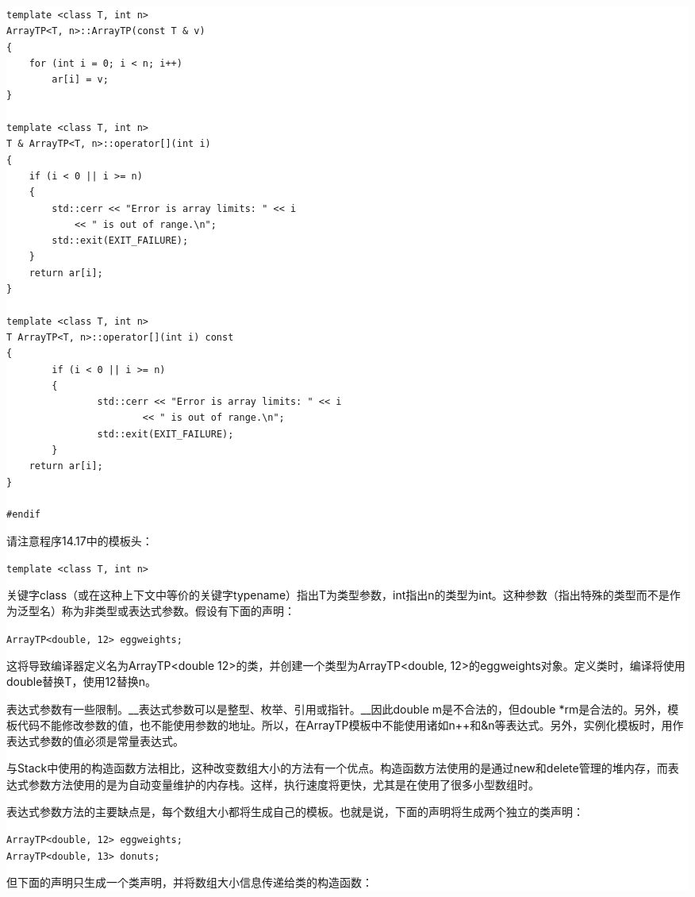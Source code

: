 	template <class T, int n>
	ArrayTP<T, n>::ArrayTP(const T & v)
	{
		for (int i = 0; i < n; i++)
			ar[i] = v;
	}
	
	template <class T, int n>
	T & ArrayTP<T, n>::operator[](int i)
	{
		if (i < 0 || i >= n)
		{
			std::cerr << "Error is array limits: " << i 
				<< " is out of range.\n";
			std::exit(EXIT_FAILURE);
		}	
		return ar[i];
	}
	
	template <class T, int n>
	T ArrayTP<T, n>::operator[](int i) const
	{
	        if (i < 0 || i >= n)
	        {
	                std::cerr << "Error is array limits: " << i
	                        << " is out of range.\n";
	                std::exit(EXIT_FAILURE);
	        }    
		return ar[i];
	}
	
	#endif

请注意程序14.17中的模板头：

	template <class T, int n>

关键字class（或在这种上下文中等价的关键字typename）指出T为类型参数，int指出n的类型为int。这种参数（指出特殊的类型而不是作为泛型名）称为非类型或表达式参数。假设有下面的声明：

	ArrayTP<double, 12> eggweights;

这将导致编译器定义名为ArrayTP<double 12>的类，并创建一个类型为ArrayTP<double, 12>的eggweights对象。定义类时，编译将使用double替换T，使用12替换n。

表达式参数有一些限制。__表达式参数可以是整型、枚举、引用或指针。__因此double m是不合法的，但double $\ast$rm是合法的。另外，模板代码不能修改参数的值，也不能使用参数的地址。所以，在ArrayTP模板中不能使用诸如n++和&n等表达式。另外，实例化模板时，用作表达式参数的值必须是常量表达式。

与Stack中使用的构造函数方法相比，这种改变数组大小的方法有一个优点。构造函数方法使用的是通过new和delete管理的堆内存，而表达式参数方法使用的是为自动变量维护的内存栈。这样，执行速度将更快，尤其是在使用了很多小型数组时。

表达式参数方法的主要缺点是，每个数组大小都将生成自己的模板。也就是说，下面的声明将生成两个独立的类声明：

	ArrayTP<double, 12> eggweights;
	ArrayTP<double, 13> donuts;	

但下面的声明只生成一个类声明，并将数组大小信息传递给类的构造函数：
